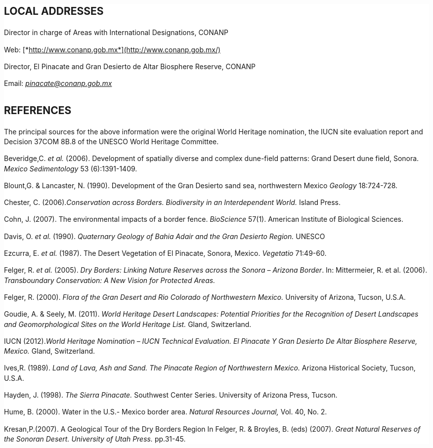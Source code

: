 LOCAL ADDRESSES
---------------

Director in charge of Areas with International Designations, CONANP

Web: [*http://www.conanp.gob.mx*](http://www.conanp.gob.mx/)

Director, El Pinacate and Gran Desierto de Altar Biosphere Reserve, CONANP

Email: *pinacate@conanp.gob.mx*

REFERENCES
----------

The principal sources for the above information were the original World Heritage nomination, the IUCN site evaluation report and Decision 37COM 8B.8 of the UNESCO World Heritage Committee.

Beveridge,C. *et al.* (2006). Development of spatially diverse and complex dune-field patterns: Grand Desert dune field, Sonora. *Mexico Sedimentology* 53 (6):1391-1409.

Blount,G. & Lancaster, N. (1990). Development of the Gran Desierto sand sea, northwestern Mexico *Geology* 18:724-728.

Chester, C. (2006).*Conservation across Borders. Biodiversity in an Interdependent World.* Island Press.

Cohn, J. (2007). The environmental impacts of a border fence. *BioScience* 57(1). American Institute of Biological Sciences.

Davis, O. *et al.* (1990). *Quaternary Geology of Bahia Adair and the Gran Desierto Region.* UNESCO

Ezcurra, E. *et al.* (1987). The Desert Vegetation of El Pinacate, Sonora, Mexico. *Vegetatio* 71:49-60.

Felger, R. *et al.* (2005). *Dry Borders: Linking Nature Reserves across the Sonora – Arizona Border*. In: Mittermeier, R. et al. (2006). *Transboundary Conservation: A New Vision for Protected Areas.*

Felger, R. (2000). *Flora of the Gran Desert and Rio Colorado of Northwestern Mexico.* University of Arizona, Tucson, U.S.A.

Goudie, A. & Seely, M. (2011). *World Heritage Desert Landscapes: Potential Priorities for the Recognition of Desert Landscapes and Geomorphological Sites on the World Heritage List.* Gland, Switzerland.

IUCN (2012).*World Heritage Nomination – IUCN Technical Evaluation. El Pinacate Y Gran Desierto De Altar Biosphere Reserve, Mexico.* Gland, Switzerland.

Ives,R. (1989). *Land of Lava, Ash and Sand. The Pinacate Region of Northwestern Mexico.* Arizona Historical Society, Tucson, U.S.A.

Hayden, J. (1998). *The Sierra Pinacate.* Southwest Center Series. University of Arizona Press, Tucson.

Hume, B. (2000). Water in the U.S.- Mexico border area. *Natural Resources Journal,* Vol. 40, No. 2.

Kresan,P.(2007). A Geological Tour of the Dry Borders Region In Felger, R. & Broyles, B. (eds) (2007). *Great Natural Reserves of the Sonoran Desert. University of Utah Press.* pp.31-45.

